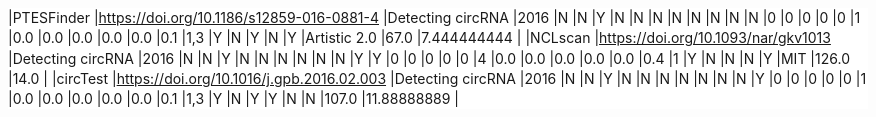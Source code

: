 |PTESFinder                            |https://doi.org/10.1186/s12859-016-0881-4                                                                                                                                                                                                                          |Detecting circRNA           |2016          |N        |N                                                                              |Y           |N   |N                                      |N                                          |N                                                               |N                                                                          |N                                                         |N                  |N             |0                                       |0                            |0                          |0                            |0                                  |1                                         |0.0                                               |0.0                                     |0.0                                 |0.0                                 |0.0                                         |0.1                                                    |1,3                                                                                                                                                 |Y                |N                  |Y               |N                                                      |Y                                                                                            |Artistic 2.0                                       |67.0               |7.444444444       |
|NCLscan                               |https://doi.org/10.1093/nar/gkv1013                                                                                                                                                                                                                                |Detecting circRNA           |2016          |N        |N                                                                              |Y           |N   |N                                      |N                                          |N                                                               |N                                                                          |N                                                         |Y                  |Y             |0                                       |0                            |0                          |0                            |0                                  |4                                         |0.0                                               |0.0                                     |0.0                                 |0.0                                 |0.0                                         |0.4                                                    |1                                                                                                                                                   |Y                |N                  |N               |N                                                      |Y                                                                                            |MIT                                                |126.0              |14.0              |
|circTest                              |https://doi.org/10.1016/j.gpb.2016.02.003                                                                                                                                                                                                                          |Detecting circRNA           |2016          |N        |N                                                                              |Y           |N   |N                                      |N                                          |N                                                               |N                                                                          |N                                                         |N                  |Y             |0                                       |0                            |0                          |0                            |0                                  |1                                         |0.0                                               |0.0                                     |0.0                                 |0.0                                 |0.0                                         |0.1                                                    |1,3                                                                                                                                                 |Y                |N                  |Y               |Y                                                      |N                                                                                            |N                                                  |107.0              |11.88888889       |